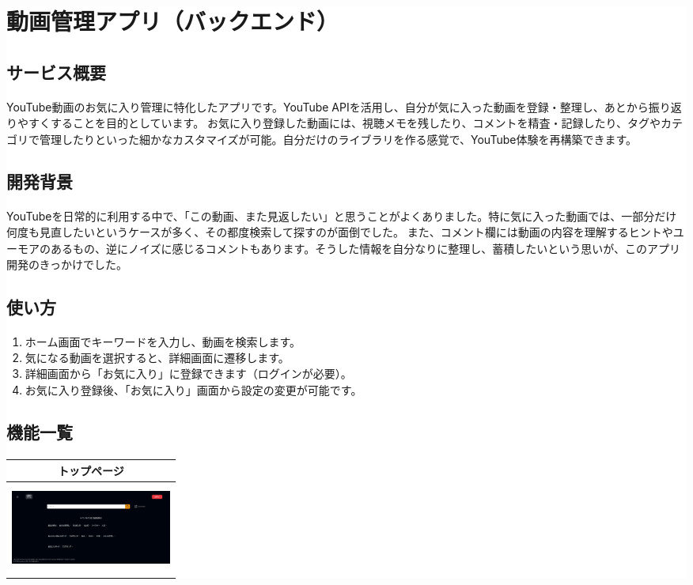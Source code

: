 # 動画管理アプリ（バックエンド）

## サービス概要
YouTube動画のお気に入り管理に特化したアプリです。YouTube APIを活用し、自分が気に入った動画を登録・整理し、あとから振り返りやすくすることを目的としています。
お気に入り登録した動画には、視聴メモを残したり、コメントを精査・記録したり、タグやカテゴリで管理したりといった細かなカスタマイズが可能。自分だけのライブラリを作る感覚で、YouTube体験を再構築できます。

## 開発背景
YouTubeを日常的に利用する中で、「この動画、また見返したい」と思うことがよくありました。特に気に入った動画では、一部分だけ何度も見直したいというケースが多く、その都度検索して探すのが面倒でした。
また、コメント欄には動画の内容を理解するヒントやユーモアのあるもの、逆にノイズに感じるコメントもあります。そうした情報を自分なりに整理し、蓄積したいという思いが、このアプリ開発のきっかけでした。

## 使い方
1. ホーム画面でキーワードを入力し、動画を検索します。
1. 気になる動画を選択すると、詳細画面に遷移します。
1. 詳細画面から「お気に入り」に登録できます（ログインが必要）。
1. お気に入り登録後、「お気に入り」画面から設定の変更が可能です。

## 機能一覧
| トップページ |
| ---- |
| <img src="doc/screenshots/top.png" width="200" height="110"/>  |